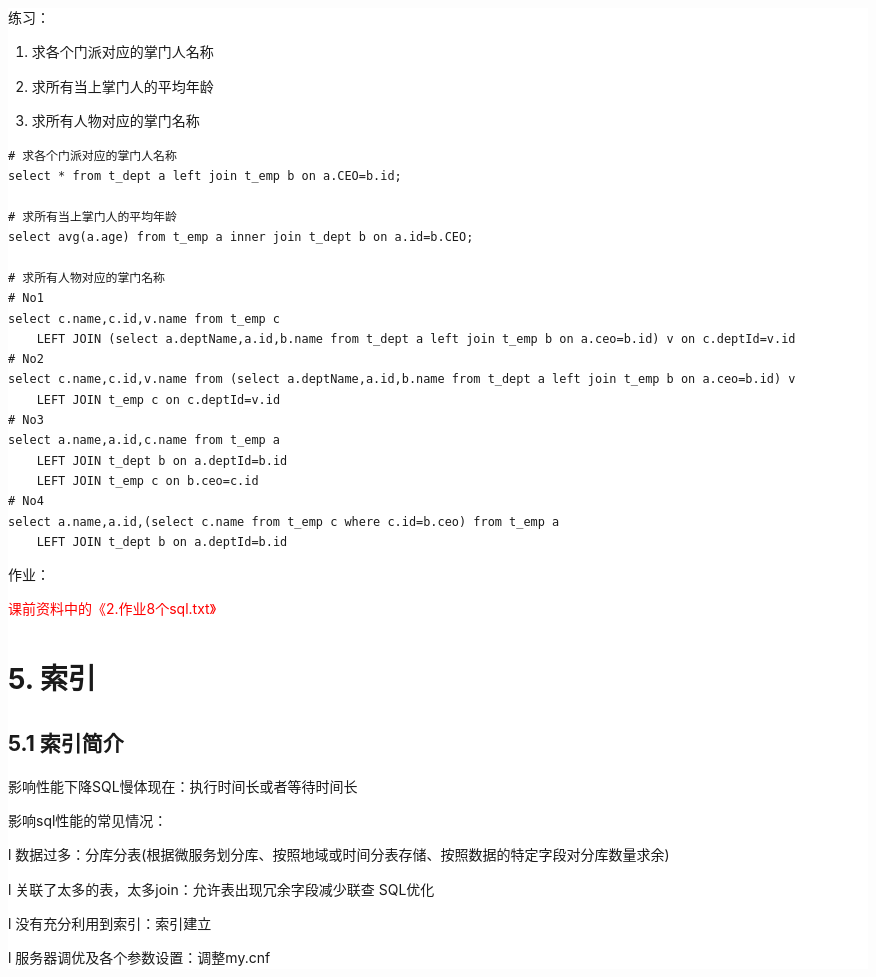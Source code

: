 

练习：

1. 求各个门派对应的掌门人名称

2. 求所有当上掌门人的平均年龄

3. 求所有人物对应的掌门名称

```mysql
# 求各个门派对应的掌门人名称
select * from t_dept a left join t_emp b on a.CEO=b.id;

# 求所有当上掌门人的平均年龄
select avg(a.age) from t_emp a inner join t_dept b on a.id=b.CEO;

# 求所有人物对应的掌门名称
# No1
select c.name,c.id,v.name from t_emp c 
	LEFT JOIN (select a.deptName,a.id,b.name from t_dept a left join t_emp b on a.ceo=b.id) v on c.deptId=v.id
# No2
select c.name,c.id,v.name from (select a.deptName,a.id,b.name from t_dept a left join t_emp b on a.ceo=b.id) v
	LEFT JOIN t_emp c on c.deptId=v.id
# No3
select a.name,a.id,c.name from t_emp a 
	LEFT JOIN t_dept b on a.deptId=b.id
	LEFT JOIN t_emp c on b.ceo=c.id
# No4
select a.name,a.id,(select c.name from t_emp c where c.id=b.ceo) from t_emp a 
	LEFT JOIN t_dept b on a.deptId=b.id
```



作业：

<font color='red'>课前资料中的《2.作业8个sql.txt》</font>



# 5. 索引 

## 5.1 索引简介

影响性能下降SQL慢体现在：执行时间长或者等待时间长

影响sql性能的常见情况：

l  数据过多：分库分表(根据微服务划分库、按照地域或时间分表存储、按照数据的特定字段对分库数量求余)

l  关联了太多的表，太多join：允许表出现冗余字段减少联查      SQL优化

l  没有充分利用到索引：索引建立

l  服务器调优及各个参数设置：调整my.cnf

